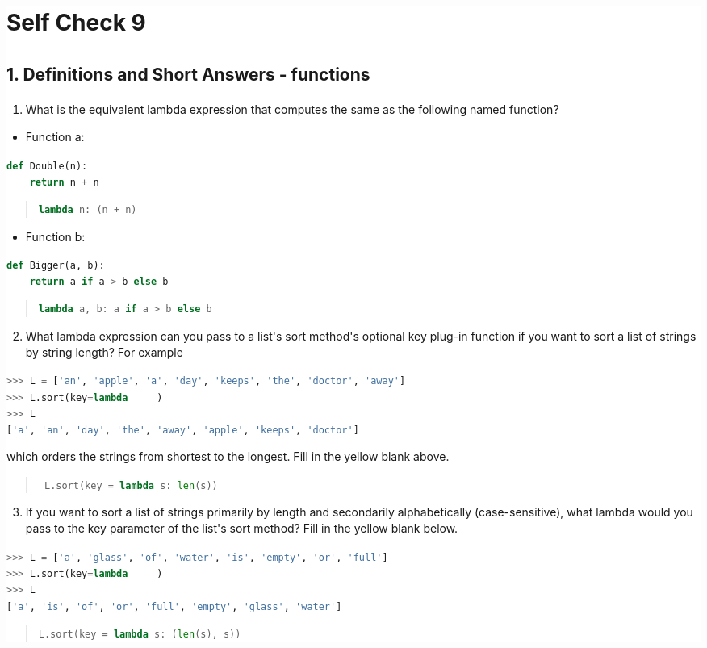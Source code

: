 # Self Check 9

## 1. Definitions and Short Answers - functions

1. What is the equivalent lambda expression that computes the same as the following named function?
- Function a:
```python
def Double(n):
    return n + n
```

> ```python
> lambda n: (n + n)
> ```


- Function b:
```python
def Bigger(a, b):
    return a if a > b else b
```

> ```python
> lambda a, b: a if a > b else b
> ```

2. What lambda expression can you pass to a list's sort method's optional key plug-in function if you want to sort a list of strings by string length?  For example  

```python
>>> L = ['an', 'apple', 'a', 'day', 'keeps', 'the', 'doctor', 'away']
>>> L.sort(key=lambda ___ )
>>> L
['a', 'an', 'day', 'the', 'away', 'apple', 'keeps', 'doctor']
```
which orders the strings from shortest to the longest.  Fill in the yellow blank above.

> ```python
>  L.sort(key = lambda s: len(s))
> ```


3. If you want to sort a list of strings primarily by length and secondarily alphabetically (case-sensitive), what lambda would you pass to the key parameter of the list's sort method?  Fill in the yellow blank below.
```python
>>> L = ['a', 'glass', 'of', 'water', 'is', 'empty', 'or', 'full']
>>> L.sort(key=lambda ___ )
>>> L
['a', 'is', 'of', 'or', 'full', 'empty', 'glass', 'water']
```

> ```python
> L.sort(key = lambda s: (len(s), s))
> ```
